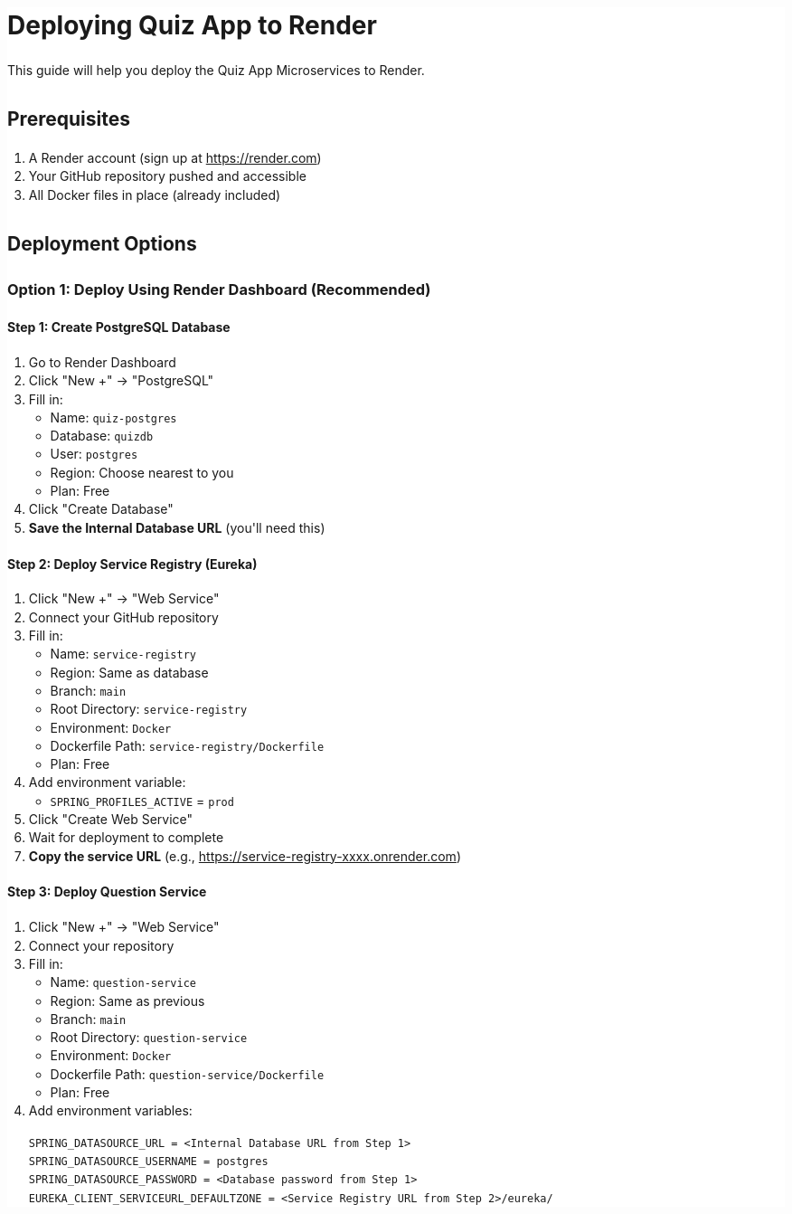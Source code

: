 # Deploying Quiz App to Render

This guide will help you deploy the Quiz App Microservices to Render.

## Prerequisites

1. A Render account (sign up at https://render.com)
2. Your GitHub repository pushed and accessible
3. All Docker files in place (already included)

## Deployment Options

### Option 1: Deploy Using Render Dashboard (Recommended)

#### Step 1: Create PostgreSQL Database

1. Go to Render Dashboard
2. Click "New +" → "PostgreSQL"
3. Fill in:
   - Name: `quiz-postgres`
   - Database: `quizdb`
   - User: `postgres`
   - Region: Choose nearest to you
   - Plan: Free
4. Click "Create Database"
5. **Save the Internal Database URL** (you'll need this)

#### Step 2: Deploy Service Registry (Eureka)

1. Click "New +" → "Web Service"
2. Connect your GitHub repository
3. Fill in:
   - Name: `service-registry`
   - Region: Same as database
   - Branch: `main`
   - Root Directory: `service-registry`
   - Environment: `Docker`
   - Dockerfile Path: `service-registry/Dockerfile`
   - Plan: Free
4. Add environment variable:
   - `SPRING_PROFILES_ACTIVE` = `prod`
5. Click "Create Web Service"
6. Wait for deployment to complete
7. **Copy the service URL** (e.g., https://service-registry-xxxx.onrender.com)

#### Step 3: Deploy Question Service

1. Click "New +" → "Web Service"
2. Connect your repository
3. Fill in:
   - Name: `question-service`
   - Region: Same as previous
   - Branch: `main`
   - Root Directory: `question-service`
   - Environment: `Docker`
   - Dockerfile Path: `question-service/Dockerfile`
   - Plan: Free
4. Add environment variables:
   ```
   SPRING_DATASOURCE_URL = <Internal Database URL from Step 1>
   SPRING_DATASOURCE_USERNAME = postgres
   SPRING_DATASOURCE_PASSWORD = <Database password from Step 1>
   EUREKA_CLIENT_SERVICEURL_DEFAULTZONE = <Service Registry URL from Step 2>/eureka/
   ```